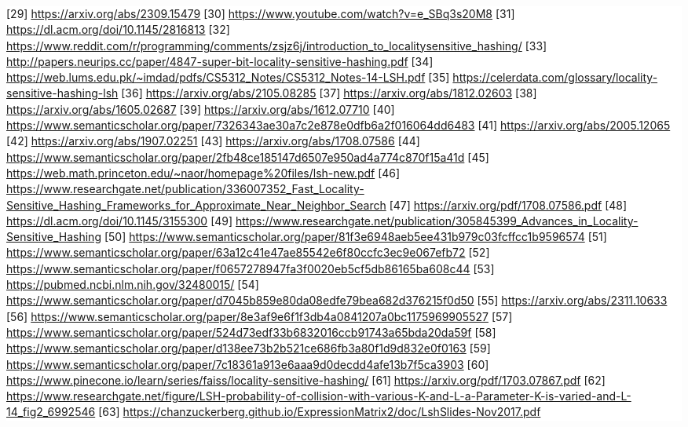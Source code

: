 [29] https://arxiv.org/abs/2309.15479
[30] https://www.youtube.com/watch?v=e_SBq3s20M8
[31] https://dl.acm.org/doi/10.1145/2816813
[32] https://www.reddit.com/r/programming/comments/zsjz6j/introduction_to_localitysensitive_hashing/
[33] http://papers.neurips.cc/paper/4847-super-bit-locality-sensitive-hashing.pdf
[34] https://web.lums.edu.pk/~imdad/pdfs/CS5312_Notes/CS5312_Notes-14-LSH.pdf
[35] https://celerdata.com/glossary/locality-sensitive-hashing-lsh
[36] https://arxiv.org/abs/2105.08285
[37] https://arxiv.org/abs/1812.02603
[38] https://arxiv.org/abs/1605.02687
[39] https://arxiv.org/abs/1612.07710
[40] https://www.semanticscholar.org/paper/7326343ae30a7c2e878e0dfb6a2f016064dd6483
[41] https://arxiv.org/abs/2005.12065
[42] https://arxiv.org/abs/1907.02251
[43] https://arxiv.org/abs/1708.07586
[44] https://www.semanticscholar.org/paper/2fb48ce185147d6507e950ad4a774c870f15a41d
[45] https://web.math.princeton.edu/~naor/homepage%20files/lsh-new.pdf
[46] https://www.researchgate.net/publication/336007352_Fast_Locality-Sensitive_Hashing_Frameworks_for_Approximate_Near_Neighbor_Search
[47] https://arxiv.org/pdf/1708.07586.pdf
[48] https://dl.acm.org/doi/10.1145/3155300
[49] https://www.researchgate.net/publication/305845399_Advances_in_Locality-Sensitive_Hashing
[50] https://www.semanticscholar.org/paper/81f3e6948aeb5ee431b979c03fcffcc1b9596574
[51] https://www.semanticscholar.org/paper/63a12c41e47ae85542e6f80ccfc3ec9e067efb72
[52] https://www.semanticscholar.org/paper/f0657278947fa3f0020eb5cf5db86165ba608c44
[53] https://pubmed.ncbi.nlm.nih.gov/32480015/
[54] https://www.semanticscholar.org/paper/d7045b859e80da08edfe79bea682d376215f0d50
[55] https://arxiv.org/abs/2311.10633
[56] https://www.semanticscholar.org/paper/8e3af9e6f1f3db4a0841207a0bc1175969905527
[57] https://www.semanticscholar.org/paper/524d73edf33b6832016ccb91743a65bda20da59f
[58] https://www.semanticscholar.org/paper/d138ee73b2b521ce686fb3a80f1d9d832e0f0163
[59] https://www.semanticscholar.org/paper/7c18361a913e6aaa9d0decdd4afe13b7f5ca3903
[60] https://www.pinecone.io/learn/series/faiss/locality-sensitive-hashing/
[61] https://arxiv.org/pdf/1703.07867.pdf
[62] https://www.researchgate.net/figure/LSH-probability-of-collision-with-various-K-and-L-a-Parameter-K-is-varied-and-L-14_fig2_6992546
[63] https://chanzuckerberg.github.io/ExpressionMatrix2/doc/LshSlides-Nov2017.pdf